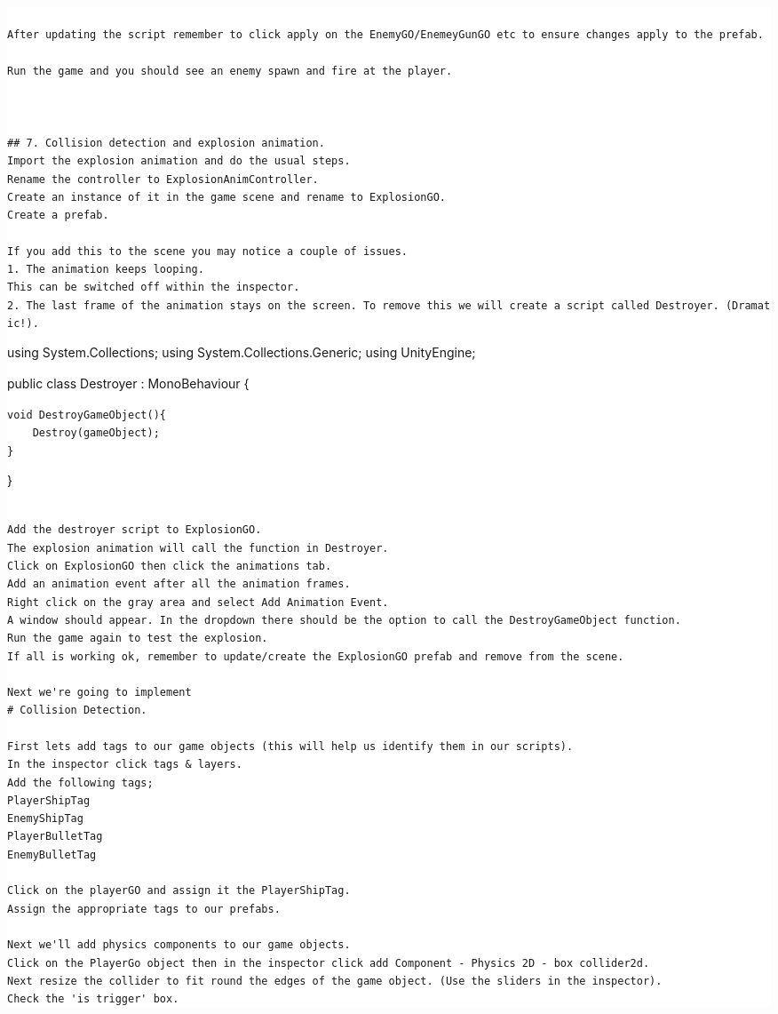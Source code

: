 ```

After updating the script remember to click apply on the EnemyGO/EnemeyGunGO etc to ensure changes apply to the prefab.

Run the game and you should see an enemy spawn and fire at the player.



## 7. Collision detection and explosion animation.
Import the explosion animation and do the usual steps.
Rename the controller to ExplosionAnimController.
Create an instance of it in the game scene and rename to ExplosionGO.
Create a prefab.

If you add this to the scene you may notice a couple of issues.
1. The animation keeps looping.
This can be switched off within the inspector.
2. The last frame of the animation stays on the screen. To remove this we will create a script called Destroyer. (Dramatic!).

```
using System.Collections;
using System.Collections.Generic;
using UnityEngine;

public class Destroyer : MonoBehaviour {

    void DestroyGameObject(){
        Destroy(gameObject);
    }

}
```

Add the destroyer script to ExplosionGO.
The explosion animation will call the function in Destroyer.
Click on ExplosionGO then click the animations tab.
Add an animation event after all the animation frames.
Right click on the gray area and select Add Animation Event.
A window should appear. In the dropdown there should be the option to call the DestroyGameObject function.
Run the game again to test the explosion.
If all is working ok, remember to update/create the ExplosionGO prefab and remove from the scene.

Next we're going to implement
# Collision Detection.

First lets add tags to our game objects (this will help us identify them in our scripts).
In the inspector click tags & layers.
Add the following tags;
PlayerShipTag
EnemyShipTag
PlayerBulletTag
EnemyBulletTag

Click on the playerGO and assign it the PlayerShipTag.
Assign the appropriate tags to our prefabs.

Next we'll add physics components to our game objects.
Click on the PlayerGo object then in the inspector click add Component - Physics 2D - box collider2d.
Next resize the collider to fit round the edges of the game object. (Use the sliders in the inspector).
Check the 'is trigger' box.
```